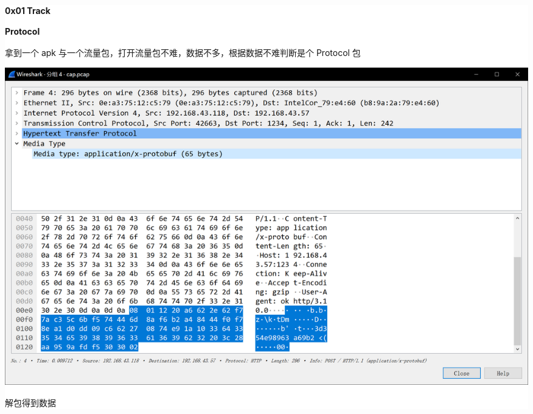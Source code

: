 

**0x01 Track**

**Protocol**

拿到一个 apk 与一个流量包，打开流量包不难，数据不多，根据数据不难判断是个 Protocol 包

![image-20230802192138891](从0开始的安卓TIME/image-20230802192138891.png)

解包得到数据
